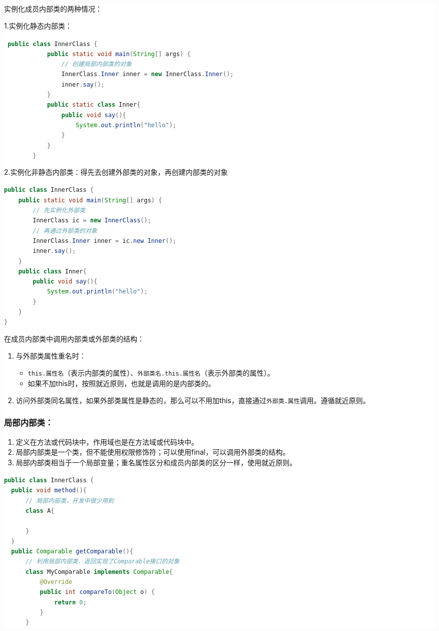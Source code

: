 实例化成员内部类的两种情况：

1.实例化静态内部类：

```java
 public class InnerClass {
            public static void main(String[] args) {
                // 创建局部内部类的对象
                InnerClass.Inner inner = new InnerClass.Inner();
                inner.say();
            }
            public static class Inner{
                public void say(){
                    System.out.println("hello");
                }
            }
        }
```

2.实例化非静态内部类：得先去创建外部类的对象，再创建内部类的对象

```java
public class InnerClass {
    public static void main(String[] args) {
        // 先实例化外部类
        InnerClass ic = new InnerClass();
        // 再通过外部类的对象
        InnerClass.Inner inner = ic.new Inner();
        inner.say();
    }
    public class Inner{
        public void say(){
            System.out.println("hello");
        }
    }
}
```


在成员内部类中调用内部类或外部类的结构：

1. 与外部类属性重名时：
   - `this.属性名`（表示内部类的属性）、`外部类名.this.属性名`（表示外部类的属性）。
   - 如果不加this时，按照就近原则，也就是调用的是内部类的。

2. 访问外部类同名属性，如果外部类属性是静态的，那么可以不用加this，直接通过`外部类.属性`调用。遵循就近原则。

### 局部内部类：

1. 定义在方法或代码块中，作用域也是在方法域或代码块中。
2. 局部内部类是一个类，但不能使用权限修饰符；可以使用final，可以调用外部类的结构。
3. 局部内部类相当于一个局部变量；重名属性区分和成员内部类的区分一样，使用就近原则。

```java
public class InnerClass {
  public void method(){
      // 局部内部类，开发中很少用到
      class A{

      }
  }   
  public Comparable getComparable(){
      // 利用局部内部类，返回实现了Comparable接口的对象
      class MyComparable implements Comparable{
          @Override
          public int compareTo(Object o) {
              return 0;
          }
      }
```